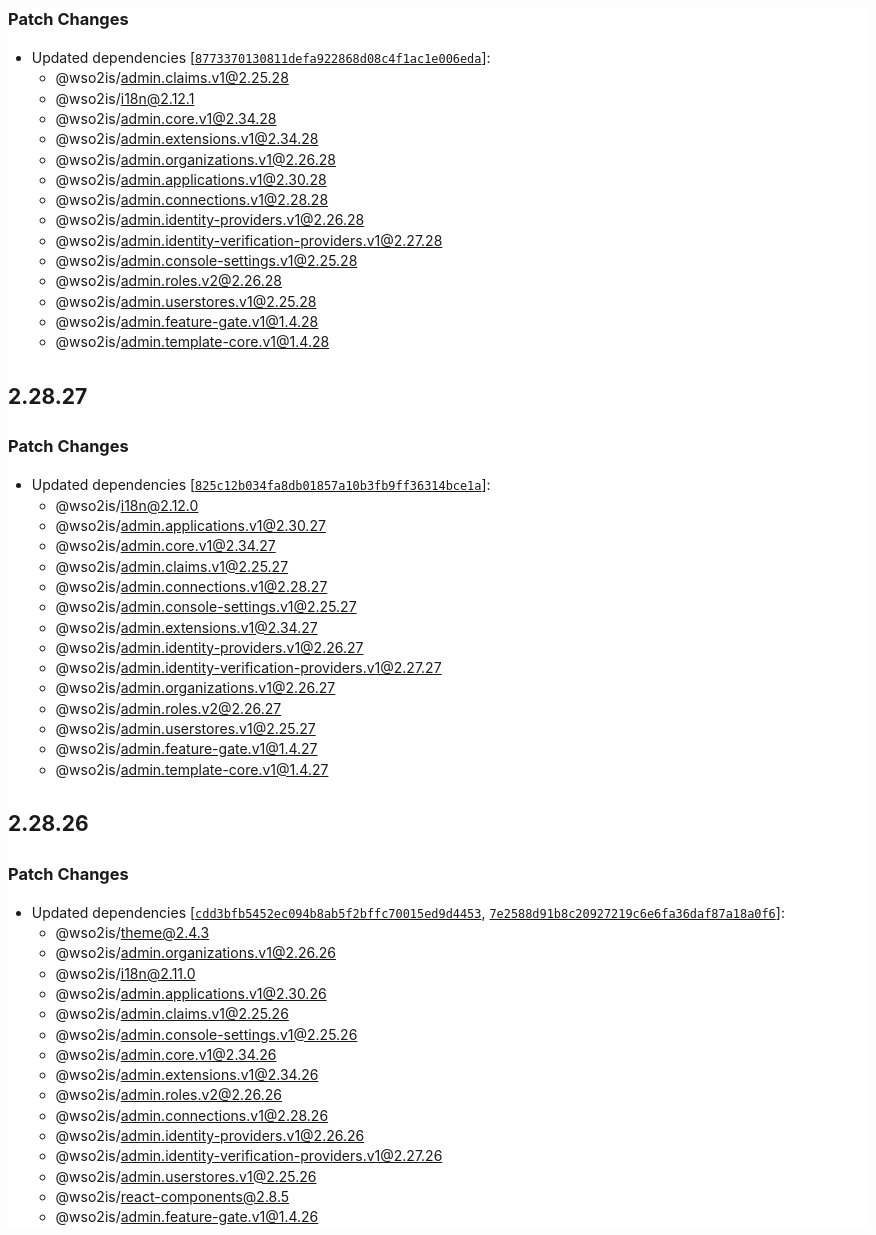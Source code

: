 ### Patch Changes

- Updated dependencies [[`8773370130811defa922868d08c4f1ac1e006eda`](https://github.com/wso2/identity-apps/commit/8773370130811defa922868d08c4f1ac1e006eda)]:
  - @wso2is/admin.claims.v1@2.25.28
  - @wso2is/i18n@2.12.1
  - @wso2is/admin.core.v1@2.34.28
  - @wso2is/admin.extensions.v1@2.34.28
  - @wso2is/admin.organizations.v1@2.26.28
  - @wso2is/admin.applications.v1@2.30.28
  - @wso2is/admin.connections.v1@2.28.28
  - @wso2is/admin.identity-providers.v1@2.26.28
  - @wso2is/admin.identity-verification-providers.v1@2.27.28
  - @wso2is/admin.console-settings.v1@2.25.28
  - @wso2is/admin.roles.v2@2.26.28
  - @wso2is/admin.userstores.v1@2.25.28
  - @wso2is/admin.feature-gate.v1@1.4.28
  - @wso2is/admin.template-core.v1@1.4.28

## 2.28.27

### Patch Changes

- Updated dependencies [[`825c12b034fa8db01857a10b3fb9ff36314bce1a`](https://github.com/wso2/identity-apps/commit/825c12b034fa8db01857a10b3fb9ff36314bce1a)]:
  - @wso2is/i18n@2.12.0
  - @wso2is/admin.applications.v1@2.30.27
  - @wso2is/admin.core.v1@2.34.27
  - @wso2is/admin.claims.v1@2.25.27
  - @wso2is/admin.connections.v1@2.28.27
  - @wso2is/admin.console-settings.v1@2.25.27
  - @wso2is/admin.extensions.v1@2.34.27
  - @wso2is/admin.identity-providers.v1@2.26.27
  - @wso2is/admin.identity-verification-providers.v1@2.27.27
  - @wso2is/admin.organizations.v1@2.26.27
  - @wso2is/admin.roles.v2@2.26.27
  - @wso2is/admin.userstores.v1@2.25.27
  - @wso2is/admin.feature-gate.v1@1.4.27
  - @wso2is/admin.template-core.v1@1.4.27

## 2.28.26

### Patch Changes

- Updated dependencies [[`cdd3bfb5452ec094b8ab5f2bffc70015ed9d4453`](https://github.com/wso2/identity-apps/commit/cdd3bfb5452ec094b8ab5f2bffc70015ed9d4453), [`7e2588d91b8c20927219c6e6fa36daf87a18a0f6`](https://github.com/wso2/identity-apps/commit/7e2588d91b8c20927219c6e6fa36daf87a18a0f6)]:
  - @wso2is/theme@2.4.3
  - @wso2is/admin.organizations.v1@2.26.26
  - @wso2is/i18n@2.11.0
  - @wso2is/admin.applications.v1@2.30.26
  - @wso2is/admin.claims.v1@2.25.26
  - @wso2is/admin.console-settings.v1@2.25.26
  - @wso2is/admin.core.v1@2.34.26
  - @wso2is/admin.extensions.v1@2.34.26
  - @wso2is/admin.roles.v2@2.26.26
  - @wso2is/admin.connections.v1@2.28.26
  - @wso2is/admin.identity-providers.v1@2.26.26
  - @wso2is/admin.identity-verification-providers.v1@2.27.26
  - @wso2is/admin.userstores.v1@2.25.26
  - @wso2is/react-components@2.8.5
  - @wso2is/admin.feature-gate.v1@1.4.26